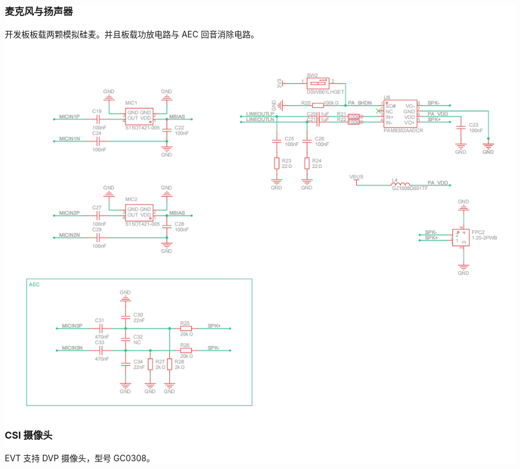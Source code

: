 ### 麦克风与扬声器

开发板板载两颗模拟硅麦。并且板载功放电路与 AEC 回音消除电路。

![image9](pic/part2/chapter3/image9.png)

### CSI 摄像头

EVT 支持 DVP 摄像头，型号 GC0308。
